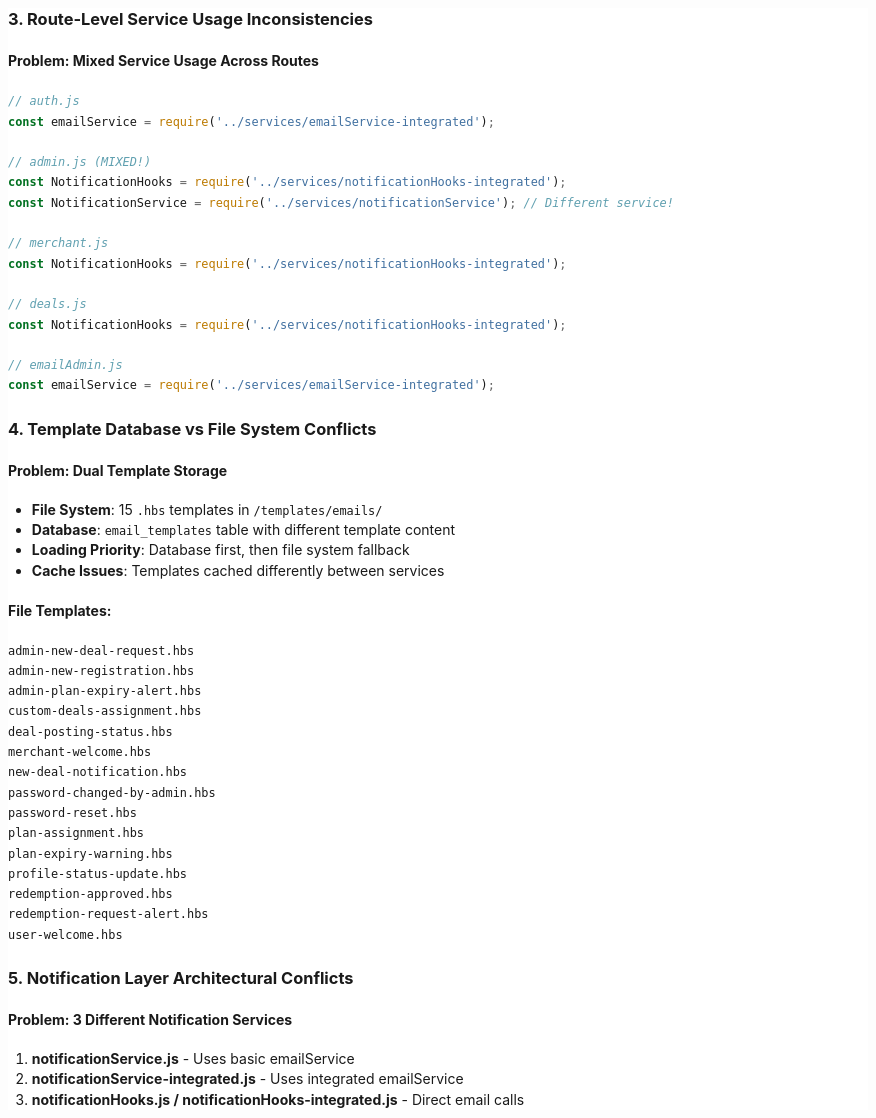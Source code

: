 ### 3. **Route-Level Service Usage Inconsistencies**

#### **Problem**: Mixed Service Usage Across Routes
```javascript
// auth.js
const emailService = require('../services/emailService-integrated');

// admin.js (MIXED!)
const NotificationHooks = require('../services/notificationHooks-integrated');
const NotificationService = require('../services/notificationService'); // Different service!

// merchant.js
const NotificationHooks = require('../services/notificationHooks-integrated');

// deals.js
const NotificationHooks = require('../services/notificationHooks-integrated');

// emailAdmin.js
const emailService = require('../services/emailService-integrated');
```

### 4. **Template Database vs File System Conflicts**

#### **Problem**: Dual Template Storage
- **File System**: 15 `.hbs` templates in `/templates/emails/`
- **Database**: `email_templates` table with different template content
- **Loading Priority**: Database first, then file system fallback
- **Cache Issues**: Templates cached differently between services

#### **File Templates**:
```
admin-new-deal-request.hbs
admin-new-registration.hbs
admin-plan-expiry-alert.hbs
custom-deals-assignment.hbs
deal-posting-status.hbs
merchant-welcome.hbs
new-deal-notification.hbs
password-changed-by-admin.hbs
password-reset.hbs
plan-assignment.hbs
plan-expiry-warning.hbs
profile-status-update.hbs
redemption-approved.hbs
redemption-request-alert.hbs
user-welcome.hbs
```

### 5. **Notification Layer Architectural Conflicts**

#### **Problem**: 3 Different Notification Services
1. **notificationService.js** - Uses basic emailService
2. **notificationService-integrated.js** - Uses integrated emailService  
3. **notificationHooks.js / notificationHooks-integrated.js** - Direct email calls
